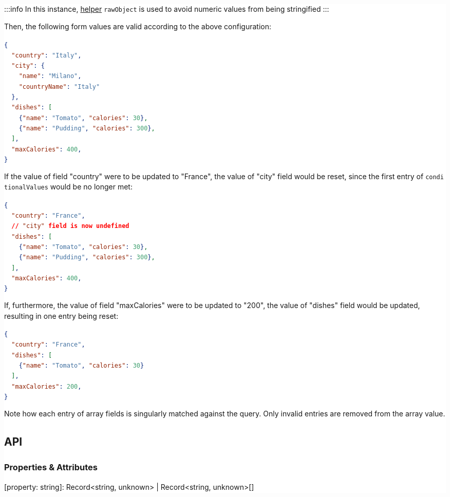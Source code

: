 :::info
In this instance, [helper][helpers] `rawObject` is used to avoid numeric values from being stringified
:::

Then, the following form values are valid according to the above configuration:
```json
{
  "country": "Italy",
  "city": {
    "name": "Milano",
    "countryName": "Italy"
  },
  "dishes": [
    {"name": "Tomato", "calories": 30}, 
    {"name": "Pudding", "calories": 300}, 
  ],
  "maxCalories": 400,
}
```

If the value of field "country" were to be updated to "France", the value of "city" field would be reset, since the first entry of `conditionalValues` would be no longer met:
```json
{
  "country": "France",
  // "city" field is now undefined
  "dishes": [
    {"name": "Tomato", "calories": 30}, 
    {"name": "Pudding", "calories": 300}, 
  ],
  "maxCalories": 400,
}
```

If, furthermore, the value of field "maxCalories" were to be updated to "200", the value of "dishes" field would be updated, resulting in one entry being reset:
```json
{
  "country": "France",
  "dishes": [
    {"name": "Tomato", "calories": 30}
  ],
  "maxCalories": 200,
}
```
Note how each entry of array fields is singularly matched against the query. Only invalid entries are removed from the array value.

## API

### Properties & Attributes


[img-bk-form-modal]: img/bk-form-modal.png
[img-object-as-table]: img/bk-form-modal-object-as-table.png
[img-object-as-editor]: img/bk-form-modal-object-as-editor.png
[handlebars]: https://handlebarsjs.com/guide/expressions.html
[monaco-editor]: https://microsoft.github.io/monaco-editor/
[crud-service]: /runtime_suite/crud-service/10_overview_and_usage.md
[predefined-fields]: /runtime_suite/crud-service/10_overview_and_usage.md
[writable-views]: /runtime_suite/crud-service/50_writable_views.md
[data-schema]: ../30_page_layout.md#data-schema
[nested-schemas]: ../80_flows/20_nested_objects.md
[formats]: ../30_page_layout.md#formats
[form-options]: ../30_page_layout.md#form-options
[helpers]: ../40_core_concepts.md#helpers
[localized-text]: ../40_core_concepts.md#localization-and-i18n
[dynamic configurations]: ../40_core_concepts.md#dynamic-configuration
[inline-queries]: ../40_core_concepts.md#inline-queries
[action]: ../50_actions.md
[file-management]: ../80_flows/10_file_management.md
[bk-button]: ./90_button.md
[bk-crud-client]: ./100_crud_client.md
[bk-file-manager]: ./250_file_manager.md
[bk-confirmation-modal]: ./160_confirmation_modal.md
[bk-file-picker-modal]: ./270_file_picker_modal.md
[bk-file-picker-drawer]: ./260_file_picker_drawer.md
[bk-table]: ./510_table.md
[add-new]: ../70_events.md#add-new
[selected-data]: ../70_events.md#selected-data
[require-confirm]: ../70_events.md#require-confirm
[create-data]: ../70_events.md#create-data
[update-data]: ../70_events.md#update-data
[create-data-with-file]: ../70_events.md#create-data-with-file
[update-data-with-file]: ../70_events.md#update-data-with-file
[success]: ../70_events.md#success
[error]: ../70_events.md#error
[nested-navigation-state/push]: ../70_events.md#nested-navigation-state---push
[nested-navigation-state/back]: ../70_events.md#nested-navigation-state---back
[nested-navigation-state/display]: ../70_events.md#nested-navigation-state---dispaly
[lookup-flow]: ../80_flows/40_lookups.md
  [property: string]: Record<string, unknown> | Record<string, unknown>[]